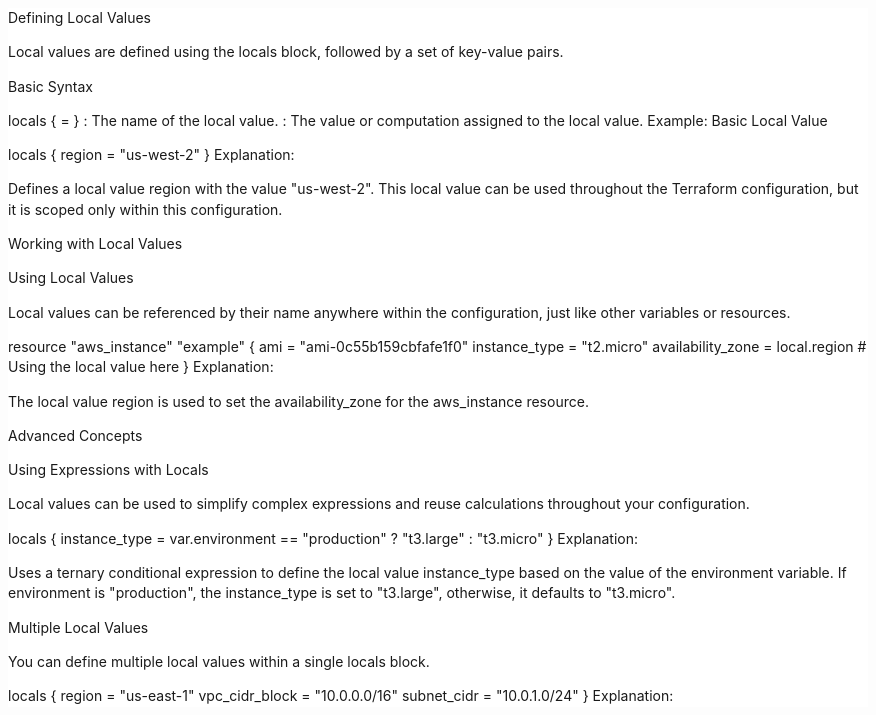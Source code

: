 Defining Local Values

Local values are defined using the locals block, followed by a set of key-value pairs.

Basic Syntax

locals {
<NAME> = <EXPRESSION>
}
<NAME>: The name of the local value.
<EXPRESSION>: The value or computation assigned to the local value.
Example: Basic Local Value

locals { region = "us-west-2" }
Explanation:

Defines a local value region with the value "us-west-2".
This local value can be used throughout the Terraform configuration, but it is scoped only within this configuration.

Working with Local Values

Using Local Values

Local values can be referenced by their name anywhere within the configuration, just like other variables or resources.

resource "aws_instance" "example" {
ami = "ami-0c55b159cbfafe1f0"
instance_type = "t2.micro"
availability_zone = local.region # Using the local value here
}
Explanation:

The local value region is used to set the availability_zone for the aws_instance resource.

Advanced Concepts

Using Expressions with Locals

Local values can be used to simplify complex expressions and reuse calculations throughout your configuration.

locals {
instance_type = var.environment == "production" ? "t3.large" : "t3.micro"
}
Explanation:

Uses a ternary conditional expression to define the local value instance_type based on the value of the environment variable.
If environment is "production", the instance_type is set to "t3.large", otherwise, it defaults to "t3.micro".

Multiple Local Values

You can define multiple local values within a single locals block.

locals {
region = "us-east-1"
vpc_cidr_block = "10.0.0.0/16"
subnet_cidr = "10.0.1.0/24"
}
Explanation:
